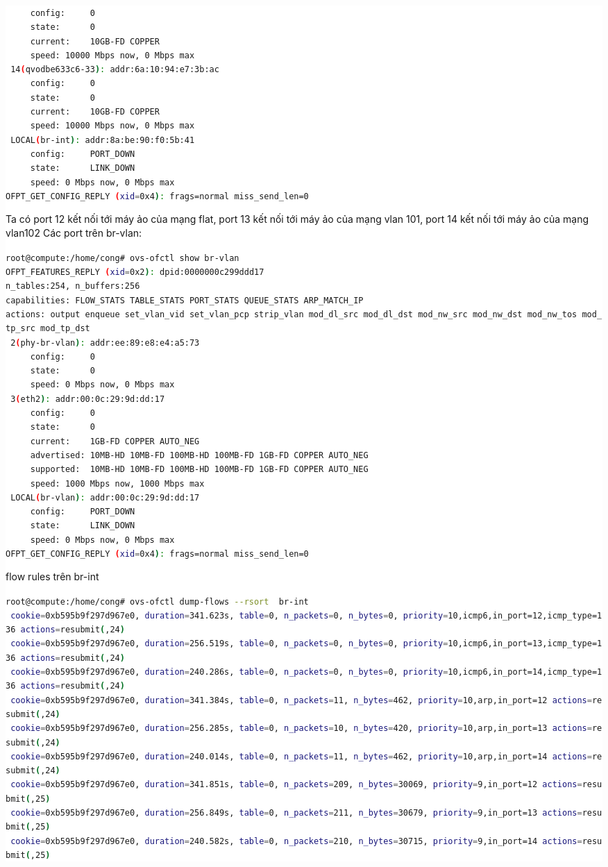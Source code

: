 ```sh
     config:     0
     state:      0
     current:    10GB-FD COPPER
     speed: 10000 Mbps now, 0 Mbps max
 14(qvodbe633c6-33): addr:6a:10:94:e7:3b:ac
     config:     0
     state:      0
     current:    10GB-FD COPPER
     speed: 10000 Mbps now, 0 Mbps max
 LOCAL(br-int): addr:8a:be:90:f0:5b:41
     config:     PORT_DOWN
     state:      LINK_DOWN
     speed: 0 Mbps now, 0 Mbps max
OFPT_GET_CONFIG_REPLY (xid=0x4): frags=normal miss_send_len=0
```
Ta có port 12 kết nối tới máy ảo của mạng flat, port 13 kết nối tới máy ảo của mạng vlan 101, port 14 kết nối tới máy ảo của mạng vlan102
Các port trên br-vlan:
```sh
root@compute:/home/cong# ovs-ofctl show br-vlan
OFPT_FEATURES_REPLY (xid=0x2): dpid:0000000c299ddd17
n_tables:254, n_buffers:256
capabilities: FLOW_STATS TABLE_STATS PORT_STATS QUEUE_STATS ARP_MATCH_IP
actions: output enqueue set_vlan_vid set_vlan_pcp strip_vlan mod_dl_src mod_dl_dst mod_nw_src mod_nw_dst mod_nw_tos mod_tp_src mod_tp_dst
 2(phy-br-vlan): addr:ee:89:e8:e4:a5:73
     config:     0
     state:      0
     speed: 0 Mbps now, 0 Mbps max
 3(eth2): addr:00:0c:29:9d:dd:17
     config:     0
     state:      0
     current:    1GB-FD COPPER AUTO_NEG
     advertised: 10MB-HD 10MB-FD 100MB-HD 100MB-FD 1GB-FD COPPER AUTO_NEG
     supported:  10MB-HD 10MB-FD 100MB-HD 100MB-FD 1GB-FD COPPER AUTO_NEG
     speed: 1000 Mbps now, 1000 Mbps max
 LOCAL(br-vlan): addr:00:0c:29:9d:dd:17
     config:     PORT_DOWN
     state:      LINK_DOWN
     speed: 0 Mbps now, 0 Mbps max
OFPT_GET_CONFIG_REPLY (xid=0x4): frags=normal miss_send_len=0
```
flow rules trên br-int
```sh
root@compute:/home/cong# ovs-ofctl dump-flows --rsort  br-int
 cookie=0xb595b9f297d967e0, duration=341.623s, table=0, n_packets=0, n_bytes=0, priority=10,icmp6,in_port=12,icmp_type=136 actions=resubmit(,24)
 cookie=0xb595b9f297d967e0, duration=256.519s, table=0, n_packets=0, n_bytes=0, priority=10,icmp6,in_port=13,icmp_type=136 actions=resubmit(,24)
 cookie=0xb595b9f297d967e0, duration=240.286s, table=0, n_packets=0, n_bytes=0, priority=10,icmp6,in_port=14,icmp_type=136 actions=resubmit(,24)
 cookie=0xb595b9f297d967e0, duration=341.384s, table=0, n_packets=11, n_bytes=462, priority=10,arp,in_port=12 actions=resubmit(,24)
 cookie=0xb595b9f297d967e0, duration=256.285s, table=0, n_packets=10, n_bytes=420, priority=10,arp,in_port=13 actions=resubmit(,24)
 cookie=0xb595b9f297d967e0, duration=240.014s, table=0, n_packets=11, n_bytes=462, priority=10,arp,in_port=14 actions=resubmit(,24)
 cookie=0xb595b9f297d967e0, duration=341.851s, table=0, n_packets=209, n_bytes=30069, priority=9,in_port=12 actions=resubmit(,25)
 cookie=0xb595b9f297d967e0, duration=256.849s, table=0, n_packets=211, n_bytes=30679, priority=9,in_port=13 actions=resubmit(,25)
 cookie=0xb595b9f297d967e0, duration=240.582s, table=0, n_packets=210, n_bytes=30715, priority=9,in_port=14 actions=resubmit(,25)
```